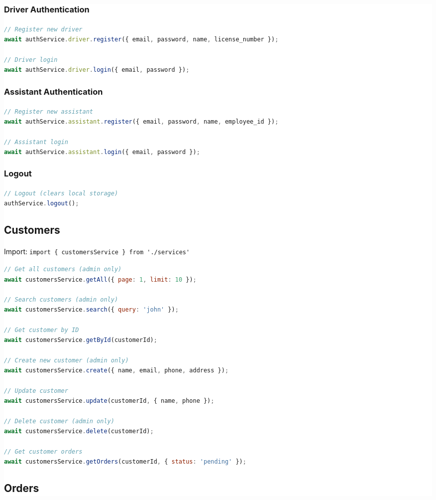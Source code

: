 ### Driver Authentication
```javascript
// Register new driver
await authService.driver.register({ email, password, name, license_number });

// Driver login
await authService.driver.login({ email, password });
```

### Assistant Authentication
```javascript
// Register new assistant
await authService.assistant.register({ email, password, name, employee_id });

// Assistant login
await authService.assistant.login({ email, password });
```

### Logout
```javascript
// Logout (clears local storage)
authService.logout();
```

## Customers

Import: `import { customersService } from './services'`

```javascript
// Get all customers (admin only)
await customersService.getAll({ page: 1, limit: 10 });

// Search customers (admin only)
await customersService.search({ query: 'john' });

// Get customer by ID
await customersService.getById(customerId);

// Create new customer (admin only)
await customersService.create({ name, email, phone, address });

// Update customer
await customersService.update(customerId, { name, phone });

// Delete customer (admin only)
await customersService.delete(customerId);

// Get customer orders
await customersService.getOrders(customerId, { status: 'pending' });
```

## Orders
